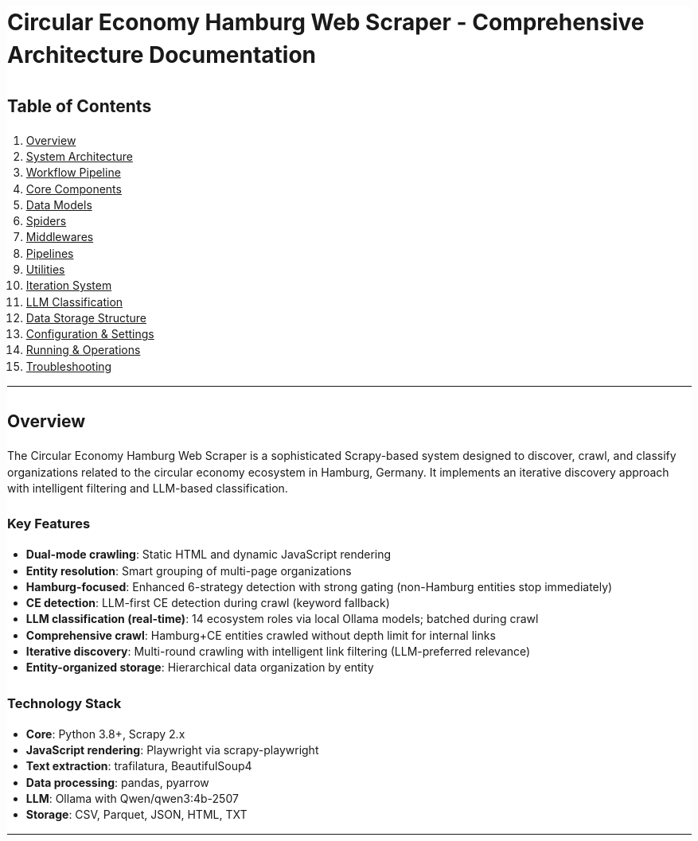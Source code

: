 # Circular Economy Hamburg Web Scraper - Comprehensive Architecture Documentation

## Table of Contents
1. [Overview](#overview)
2. [System Architecture](#system-architecture)
3. [Workflow Pipeline](#workflow-pipeline)
4. [Core Components](#core-components)
5. [Data Models](#data-models)
6. [Spiders](#spiders)
7. [Middlewares](#middlewares)
8. [Pipelines](#pipelines)
9. [Utilities](#utilities)
10. [Iteration System](#iteration-system)
11. [LLM Classification](#llm-classification)
12. [Data Storage Structure](#data-storage-structure)
13. [Configuration & Settings](#configuration--settings)
14. [Running & Operations](#running--operations)
15. [Troubleshooting](#troubleshooting)

---

## Overview

The Circular Economy Hamburg Web Scraper is a sophisticated Scrapy-based system designed to discover, crawl, and classify organizations related to the circular economy ecosystem in Hamburg, Germany. It implements an iterative discovery approach with intelligent filtering and LLM-based classification.

### Key Features
- **Dual-mode crawling**: Static HTML and dynamic JavaScript rendering
- **Entity resolution**: Smart grouping of multi-page organizations
- **Hamburg-focused**: Enhanced 6-strategy detection with strong gating (non-Hamburg entities stop immediately)
- **CE detection**: LLM-first CE detection during crawl (keyword fallback)
- **LLM classification (real-time)**: 14 ecosystem roles via local Ollama models; batched during crawl
- **Comprehensive crawl**: Hamburg+CE entities crawled without depth limit for internal links
- **Iterative discovery**: Multi-round crawling with intelligent link filtering (LLM-preferred relevance)
- **Entity-organized storage**: Hierarchical data organization by entity

### Technology Stack
- **Core**: Python 3.8+, Scrapy 2.x
- **JavaScript rendering**: Playwright via scrapy-playwright
- **Text extraction**: trafilatura, BeautifulSoup4
- **Data processing**: pandas, pyarrow
- **LLM**: Ollama with Qwen/qwen3:4b-2507
- **Storage**: CSV, Parquet, JSON, HTML, TXT

---